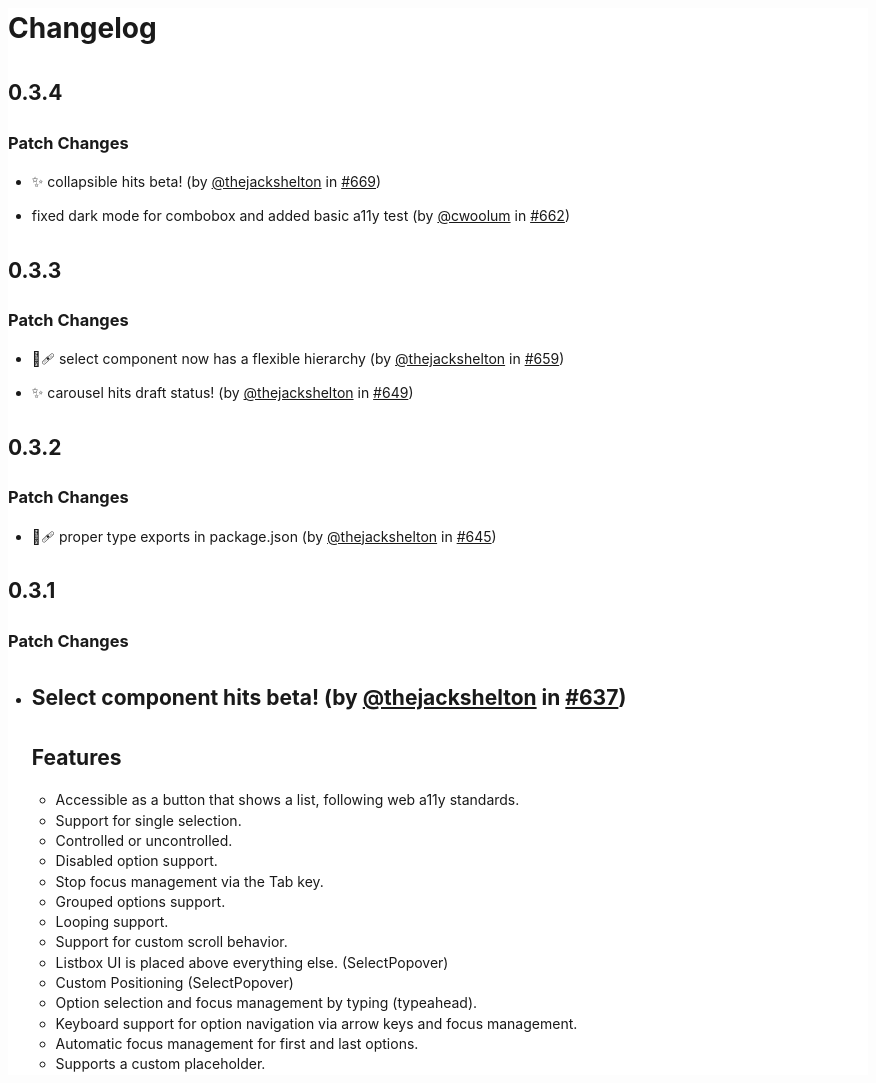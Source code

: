 # Changelog

## 0.3.4

### Patch Changes

- ✨ collapsible hits beta! (by [@thejackshelton](https://github.com/thejackshelton) in [#669](https://github.com/qwikifiers/qwik-ui/pull/669))

- fixed dark mode for combobox and added basic a11y test (by [@cwoolum](https://github.com/cwoolum) in [#662](https://github.com/qwikifiers/qwik-ui/pull/662))

## 0.3.3

### Patch Changes

- 🐞🩹 select component now has a flexible hierarchy (by [@thejackshelton](https://github.com/thejackshelton) in [#659](https://github.com/qwikifiers/qwik-ui/pull/659))

- ✨ carousel hits draft status! (by [@thejackshelton](https://github.com/thejackshelton) in [#649](https://github.com/qwikifiers/qwik-ui/pull/649))

## 0.3.2

### Patch Changes

- 🐞🩹 proper type exports in package.json (by [@thejackshelton](https://github.com/thejackshelton) in [#645](https://github.com/qwikifiers/qwik-ui/pull/645))

## 0.3.1

### Patch Changes

- ## Select component hits beta! (by [@thejackshelton](https://github.com/thejackshelton) in [#637](https://github.com/qwikifiers/qwik-ui/pull/637))

  ## Features

  - Accessible as a button that shows a list, following web a11y standards.
  - Support for single selection.
  - Controlled or uncontrolled.
  - Disabled option support.
  - Stop focus management via the Tab key.
  - Grouped options support.
  - Looping support.
  - Support for custom scroll behavior.
  - Listbox UI is placed above everything else. (SelectPopover)
  - Custom Positioning (SelectPopover)
  - Option selection and focus management by typing (typeahead).
  - Keyboard support for option navigation via arrow keys and focus management.
  - Automatic focus management for first and last options.
  - Supports a custom placeholder.
